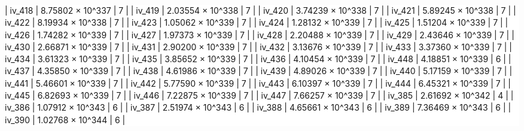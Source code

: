 | iv_418 | 8.75802 × 10^337 | 7 |
| iv_419 | 2.03554 × 10^338 | 7 |
| iv_420 | 3.74239 × 10^338 | 7 |
| iv_421 | 5.89245 × 10^338 | 7 |
| iv_422 | 8.19934 × 10^338 | 7 |
| iv_423 | 1.05062 × 10^339 | 7 |
| iv_424 | 1.28132 × 10^339 | 7 |
| iv_425 | 1.51204 × 10^339 | 7 |
| iv_426 | 1.74282 × 10^339 | 7 |
| iv_427 | 1.97373 × 10^339 | 7 |
| iv_428 | 2.20488 × 10^339 | 7 |
| iv_429 | 2.43646 × 10^339 | 7 |
| iv_430 | 2.66871 × 10^339 | 7 |
| iv_431 | 2.90200 × 10^339 | 7 |
| iv_432 | 3.13676 × 10^339 | 7 |
| iv_433 | 3.37360 × 10^339 | 7 |
| iv_434 | 3.61323 × 10^339 | 7 |
| iv_435 | 3.85652 × 10^339 | 7 |
| iv_436 | 4.10454 × 10^339 | 7 |
| iv_448 | 4.18851 × 10^339 | 6 |
| iv_437 | 4.35850 × 10^339 | 7 |
| iv_438 | 4.61986 × 10^339 | 7 |
| iv_439 | 4.89026 × 10^339 | 7 |
| iv_440 | 5.17159 × 10^339 | 7 |
| iv_441 | 5.46601 × 10^339 | 7 |
| iv_442 | 5.77590 × 10^339 | 7 |
| iv_443 | 6.10397 × 10^339 | 7 |
| iv_444 | 6.45321 × 10^339 | 7 |
| iv_445 | 6.82693 × 10^339 | 7 |
| iv_446 | 7.22875 × 10^339 | 7 |
| iv_447 | 7.66257 × 10^339 | 7 |
| iv_385 | 2.61692 × 10^342 | 4 |
| iv_386 | 1.07912 × 10^343 | 6 |
| iv_387 | 2.51974 × 10^343 | 6 |
| iv_388 | 4.65661 × 10^343 | 6 |
| iv_389 | 7.36469 × 10^343 | 6 |
| iv_390 | 1.02768 × 10^344 | 6 |